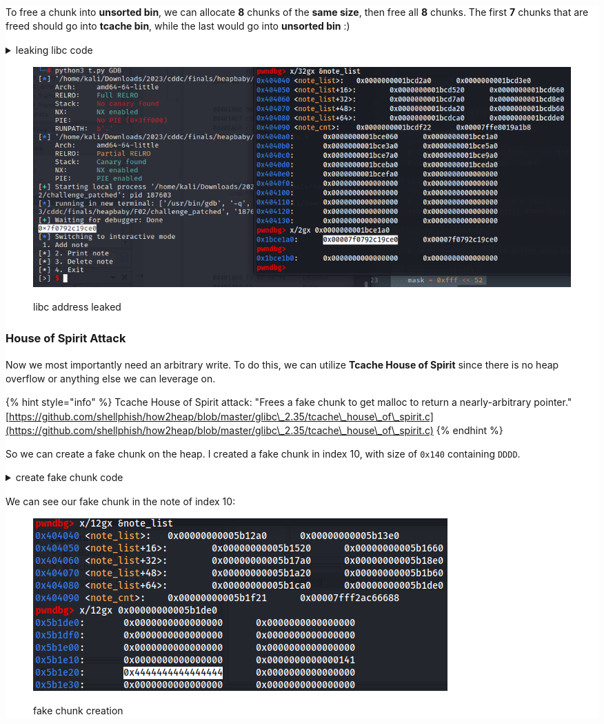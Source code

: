 To free a chunk into **unsorted bin**, we can allocate **8** chunks of the **same size**, then free all **8** chunks. The first **7** chunks that are freed should go into **tcache bin**, while the last would go into **unsorted bin** :)

<details><summary>leaking libc code</summary></details>

<figure><img src="../../.gitbook/assets/image (10) (2).png" alt=""><figcaption><p>libc address leaked</p></figcaption></figure>

### House of Spirit Attack

Now we most importantly need an arbitrary write. To do this, we can utilize **Tcache House of Spirit** since there is no heap overflow or anything else we can leverage on.

{% hint style="info" %}
Tcache House of Spirit attack: "Frees a fake chunk to get malloc to return a nearly-arbitrary pointer."\
[https://github.com/shellphish/how2heap/blob/master/glibc\_2.35/tcache\_house\_of\_spirit.c](https://github.com/shellphish/how2heap/blob/master/glibc\_2.35/tcache\_house\_of\_spirit.c)
{% endhint %}

So we can create a fake chunk on the heap. I created a fake chunk in index 10, with size of `0x140` containing `DDDD`.

<details><summary>create fake chunk code</summary></details>

We can see our fake chunk in the note of index 10:

<figure><img src="../../.gitbook/assets/image (1) (5).png" alt=""><figcaption><p>fake chunk creation</p></figcaption></figure>
